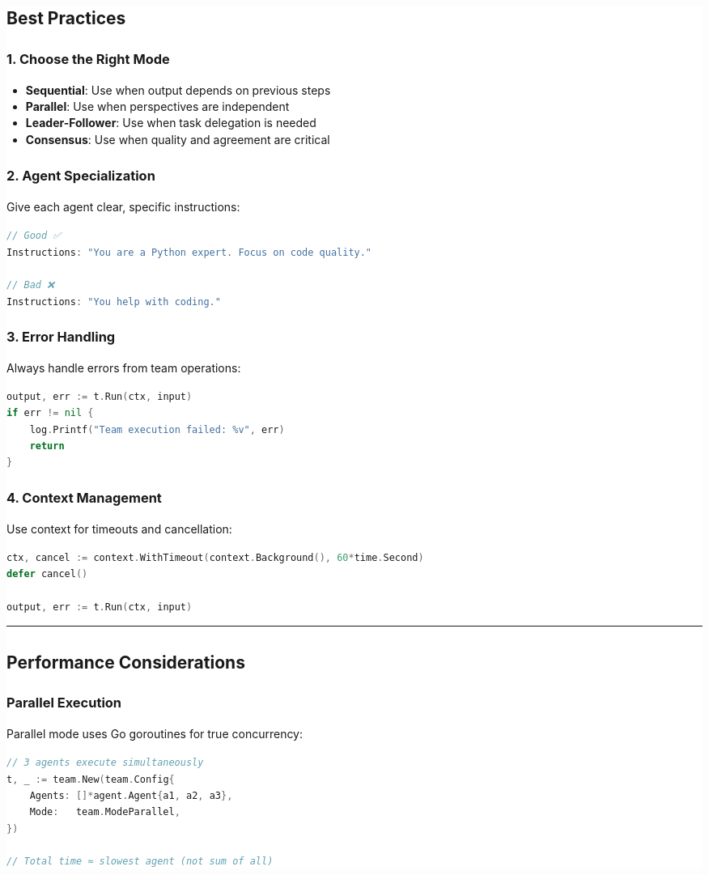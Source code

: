 
## Best Practices

### 1. Choose the Right Mode

- **Sequential**: Use when output depends on previous steps
- **Parallel**: Use when perspectives are independent
- **Leader-Follower**: Use when task delegation is needed
- **Consensus**: Use when quality and agreement are critical

### 2. Agent Specialization

Give each agent clear, specific instructions:

```go
// Good ✅
Instructions: "You are a Python expert. Focus on code quality."

// Bad ❌
Instructions: "You help with coding."
```

### 3. Error Handling

Always handle errors from team operations:

```go
output, err := t.Run(ctx, input)
if err != nil {
    log.Printf("Team execution failed: %v", err)
    return
}
```

### 4. Context Management

Use context for timeouts and cancellation:

```go
ctx, cancel := context.WithTimeout(context.Background(), 60*time.Second)
defer cancel()

output, err := t.Run(ctx, input)
```

---

## Performance Considerations

### Parallel Execution

Parallel mode uses Go goroutines for true concurrency:

```go
// 3 agents execute simultaneously
t, _ := team.New(team.Config{
    Agents: []*agent.Agent{a1, a2, a3},
    Mode:   team.ModeParallel,
})

// Total time ≈ slowest agent (not sum of all)
```
